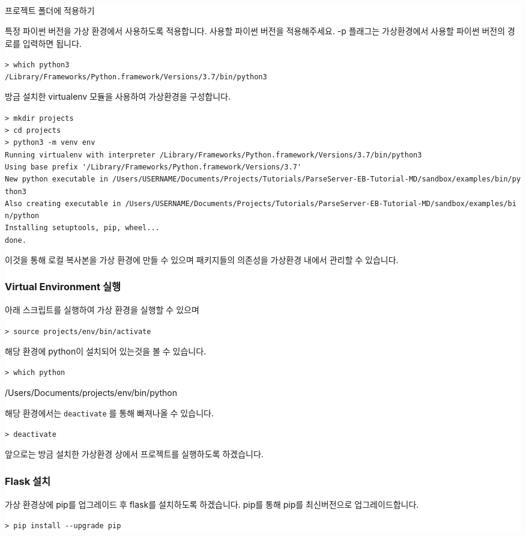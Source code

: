 프로젝트 폴더에 적용하기

특정 파이썬 버전을 가상 환경에서 사용하도록 적용합니다. 사용할 파이썬 버전을 적용해주세요.
-p 플래그는 가상환경에서 사용할 파이썬 버전의 경로를 입력하면 됩니다.

```
> which python3
/Library/Frameworks/Python.framework/Versions/3.7/bin/python3
```

방금 설치한 virtualenv 모듈을 사용하여 가상환경을 구성합니다.

```
> mkdir projects
> cd projects
> python3 -m venv env
Running virtualenv with interpreter /Library/Frameworks/Python.framework/Versions/3.7/bin/python3
Using base prefix '/Library/Frameworks/Python.framework/Versions/3.7'
New python executable in /Users/USERNAME/Documents/Projects/Tutorials/ParseServer-EB-Tutorial-MD/sandbox/examples/bin/python3
Also creating executable in /Users/USERNAME/Documents/Projects/Tutorials/ParseServer-EB-Tutorial-MD/sandbox/examples/bin/python
Installing setuptools, pip, wheel...
done.
```

이것을 통해 로컬 복사본을 가상 환경에 만들 수 있으며 패키지들의 의존성을 가상환경 내에서 관리할 수 있습니다.


### Virtual Environment 실행

아래 스크립트를 실행하여 가상 환경을 실행할 수 있으며

```
> source projects/env/bin/activate
```

해당 환경에 python이 설치되어 있는것을 볼 수 있습니다.

```
> which python
```
/Users/Documents/projects/env/bin/python


해당 환경에서는 `deactivate` 를 통해 빠져나올 수 있습니다.

```
> deactivate
```

앞으로는 방금 설치한 가상환경 상에서 프로젝트를 실행하도록 하겠습니다.


### Flask 설치

가상 환경상에 pip를 업그레이드 후 flask를 설치하도록 하겠습니다.
pip를 통해 pip를 최신버전으로 업그레이드합니다.
```
> pip install --upgrade pip
```
